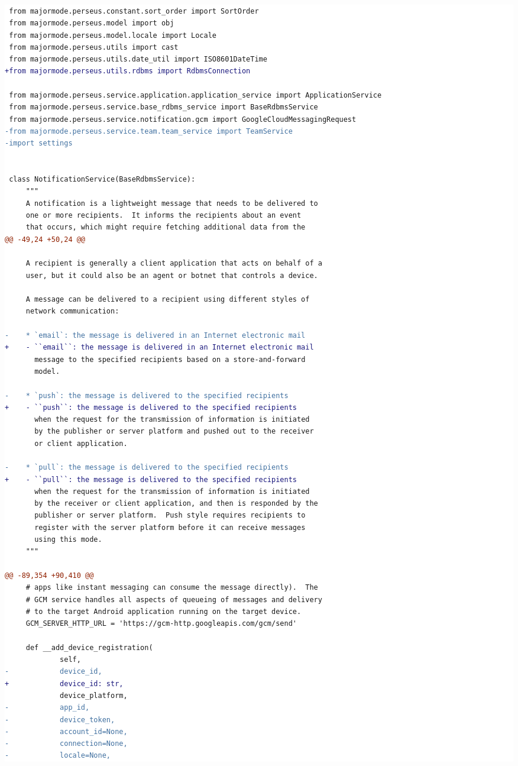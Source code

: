 ```diff
 from majormode.perseus.constant.sort_order import SortOrder
 from majormode.perseus.model import obj
 from majormode.perseus.model.locale import Locale
 from majormode.perseus.utils import cast
 from majormode.perseus.utils.date_util import ISO8601DateTime
+from majormode.perseus.utils.rdbms import RdbmsConnection
 
 from majormode.perseus.service.application.application_service import ApplicationService
 from majormode.perseus.service.base_rdbms_service import BaseRdbmsService
 from majormode.perseus.service.notification.gcm import GoogleCloudMessagingRequest
-from majormode.perseus.service.team.team_service import TeamService
-import settings
 
 
 class NotificationService(BaseRdbmsService):
     """
     A notification is a lightweight message that needs to be delivered to
     one or more recipients.  It informs the recipients about an event
     that occurs, which might require fetching additional data from the
@@ -49,24 +50,24 @@
 
     A recipient is generally a client application that acts on behalf of a
     user, but it could also be an agent or botnet that controls a device.
 
     A message can be delivered to a recipient using different styles of
     network communication:
 
-    * `email`: the message is delivered in an Internet electronic mail
+    - ``email``: the message is delivered in an Internet electronic mail
       message to the specified recipients based on a store-and-forward
       model.
 
-    * `push`: the message is delivered to the specified recipients
+    - ``push``: the message is delivered to the specified recipients
       when the request for the transmission of information is initiated
       by the publisher or server platform and pushed out to the receiver
       or client application.
 
-    * `pull`: the message is delivered to the specified recipients
+    - ``pull``: the message is delivered to the specified recipients
       when the request for the transmission of information is initiated
       by the receiver or client application, and then is responded by the
       publisher or server platform.  Push style requires recipients to
       register with the server platform before it can receive messages
       using this mode.
     """
 
@@ -89,354 +90,410 @@
     # apps like instant messaging can consume the message directly).  The
     # GCM service handles all aspects of queueing of messages and delivery
     # to the target Android application running on the target device.
     GCM_SERVER_HTTP_URL = 'https://gcm-http.googleapis.com/gcm/send'
 
     def __add_device_registration(
             self,
-            device_id,
+            device_id: str,
             device_platform,
-            app_id,
-            device_token,
-            account_id=None,
-            connection=None,
-            locale=None,
```